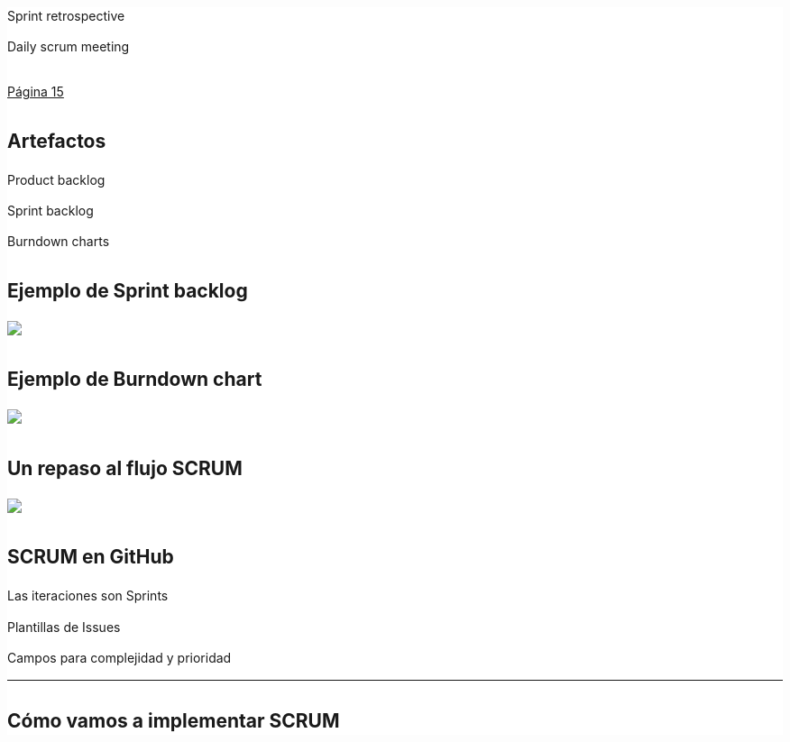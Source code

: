 Sprint retrospective 

Daily scrum meeting 


##

[Página 15](https://www.unab.edu.sv/wp-content/uploads/2020/05/Administracion-agil-de-proyectos-de-software.pdf)


## Artefactos

Product backlog 

Sprint backlog 

Burndown charts 


## Ejemplo de Sprint backlog

<img class="r-stretch" style="text-align: center" src="https://www.smartsheet.com/sites/default/files/ProductBacklog-%20Oct192016.png">


## Ejemplo de Burndown chart

<img class="r-stretch" style="text-align: center" src="https://www.automateexcel.com/excel/wp-content/uploads/2020/05/how-to-create-a-burndown-chart-in-excel.png">


## Un repaso al flujo SCRUM

<img class="r-stretch" style="text-align: center" src="https://ceoindie.me/wp-content/uploads/2018/03/Scrum.png">


## SCRUM en GitHub

Las iteraciones son Sprints 

Plantillas de Issues 

Campos para complejidad y prioridad 

---

## Cómo vamos a implementar SCRUM
